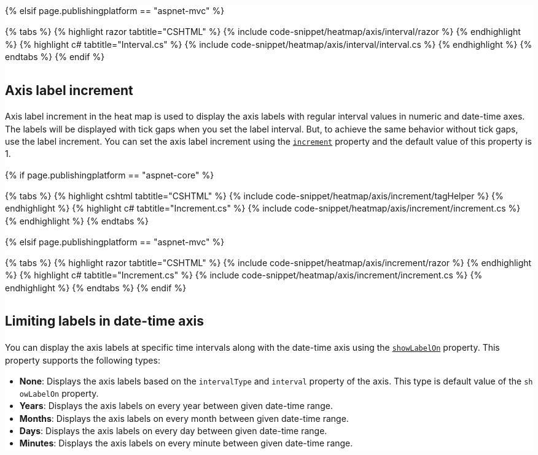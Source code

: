 {% elsif page.publishingplatform == "aspnet-mvc" %}

{% tabs %}
{% highlight razor tabtitle="CSHTML" %}
{% include code-snippet/heatmap/axis/interval/razor %}
{% endhighlight %}
{% highlight c# tabtitle="Interval.cs" %}
{% include code-snippet/heatmap/axis/interval/interval.cs %}
{% endhighlight %}
{% endtabs %}
{% endif %}



## Axis label increment

Axis label increment in the heat map is used to display the axis labels with regular interval values in numeric and date-time axes. The labels will be displayed with tick gaps when you set the label interval. But, to achieve the same behavior without tick gaps, use the label increment. You can set the axis label increment using the [`increment`](https://help.syncfusion.com/cr/aspnetcore-js2/Syncfusion.EJ2~Syncfusion.EJ2.HeatMap.HeatMapAxis~Increment.html) property and the default value of this property is 1.

{% if page.publishingplatform == "aspnet-core" %}

{% tabs %}
{% highlight cshtml tabtitle="CSHTML" %}
{% include code-snippet/heatmap/axis/increment/tagHelper %}
{% endhighlight %}
{% highlight c# tabtitle="Increment.cs" %}
{% include code-snippet/heatmap/axis/increment/increment.cs %}
{% endhighlight %}
{% endtabs %}

{% elsif page.publishingplatform == "aspnet-mvc" %}

{% tabs %}
{% highlight razor tabtitle="CSHTML" %}
{% include code-snippet/heatmap/axis/increment/razor %}
{% endhighlight %}
{% highlight c# tabtitle="Increment.cs" %}
{% include code-snippet/heatmap/axis/increment/increment.cs %}
{% endhighlight %}
{% endtabs %}
{% endif %}



## Limiting labels in date-time axis

You can display the axis labels at specific time intervals along with the date-time axis using the [`showLabelOn`](https://help.syncfusion.com/cr/aspnetcore-js2/Syncfusion.EJ2~Syncfusion.EJ2.HeatMap.HeatMapAxis~ShowLabelOn.html) property. This property supports the following types:

* **None**: Displays the axis labels based on the `intervalType` and `interval` property of the axis. This type is default value of the `showLabelOn` property.
* **Years**: Displays the axis labels on every year between given date-time range.
* **Months**: Displays the axis labels on every month between given date-time range.
* **Days**: Displays the axis labels on every day between given date-time range.
* **Minutes**: Displays the axis labels on every minute between given date-time range.
